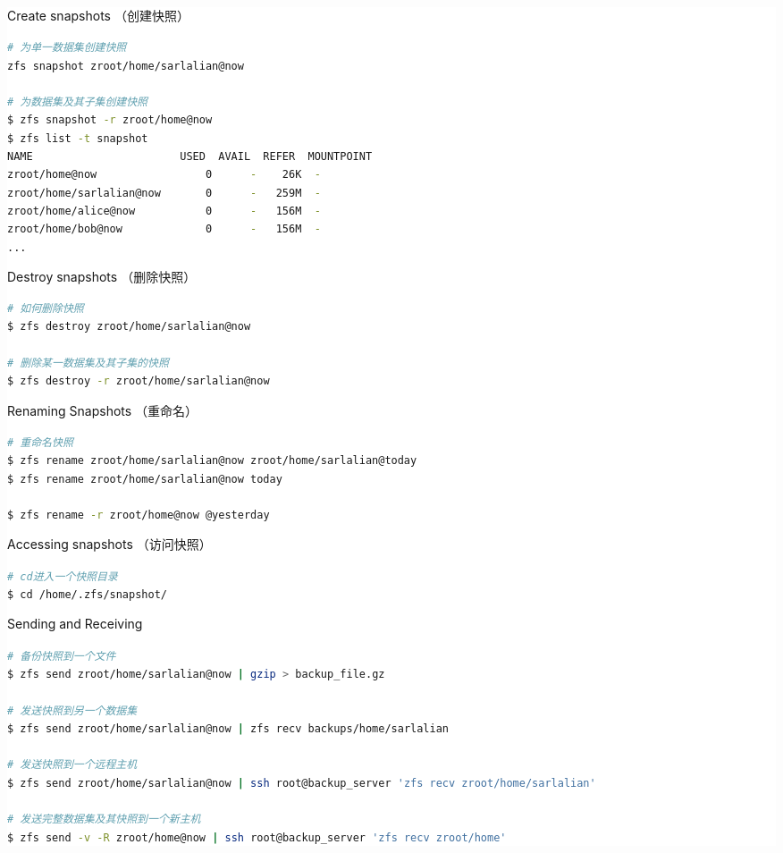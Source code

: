 
Create snapshots （创建快照）

```bash
# 为单一数据集创建快照
zfs snapshot zroot/home/sarlalian@now

# 为数据集及其子集创建快照
$ zfs snapshot -r zroot/home@now
$ zfs list -t snapshot
NAME                       USED  AVAIL  REFER  MOUNTPOINT
zroot/home@now                 0      -    26K  -
zroot/home/sarlalian@now       0      -   259M  -
zroot/home/alice@now           0      -   156M  -
zroot/home/bob@now             0      -   156M  -
...
```

Destroy snapshots （删除快照）

```bash
# 如何删除快照
$ zfs destroy zroot/home/sarlalian@now

# 删除某一数据集及其子集的快照
$ zfs destroy -r zroot/home/sarlalian@now
```

Renaming Snapshots （重命名）

```bash
# 重命名快照
$ zfs rename zroot/home/sarlalian@now zroot/home/sarlalian@today
$ zfs rename zroot/home/sarlalian@now today

$ zfs rename -r zroot/home@now @yesterday
```

Accessing snapshots  （访问快照）

```bash
# cd进入一个快照目录
$ cd /home/.zfs/snapshot/
```

Sending and Receiving

```bash
# 备份快照到一个文件
$ zfs send zroot/home/sarlalian@now | gzip > backup_file.gz

# 发送快照到另一个数据集
$ zfs send zroot/home/sarlalian@now | zfs recv backups/home/sarlalian

# 发送快照到一个远程主机
$ zfs send zroot/home/sarlalian@now | ssh root@backup_server 'zfs recv zroot/home/sarlalian'

# 发送完整数据集及其快照到一个新主机
$ zfs send -v -R zroot/home@now | ssh root@backup_server 'zfs recv zroot/home'
```
